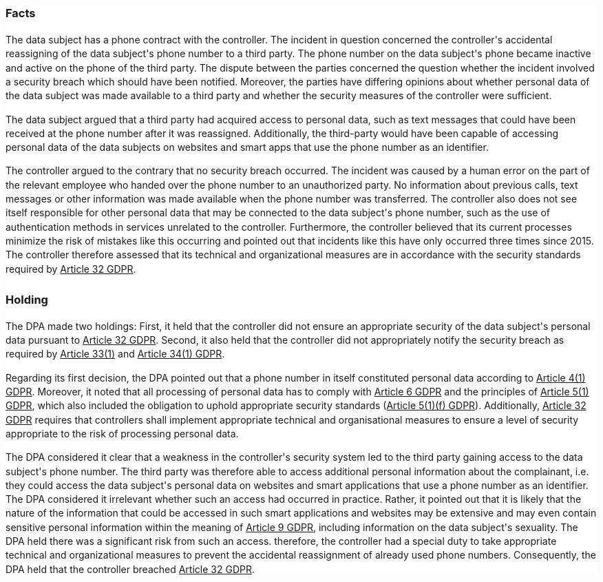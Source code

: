 ### Facts

The data subject has a phone contract with the controller. The incident in question concerned the controller's accidental reassigning of the data subject's phone number to a third party. The phone number on the data subject's phone became inactive and active on the phone of the third party. The dispute between the parties concerned the question whether the incident involved a security breach which should have been notified. Moreover, the parties have differing opinions about whether personal data of the data subject was made available to a third party and whether the security measures of the controller were sufficient.

The data subject argued that a third party had acquired access to personal data, such as text messages that could have been received at the phone number after it was reassigned. Additionally, the third-party would have been capable of accessing personal data of the data subjects on websites and smart apps that use the phone number as an identifier.

The controller argued to the contrary that no security breach occurred. The incident was caused by a human error on the part of the relevant employee who handed over the phone number to an unauthorized party. No information about previous calls, text messages or other information was made available when the phone number was transferred. The controller also does not see itself responsible for other personal data that may be connected to the data subject's phone number, such as the use of authentication methods in services unrelated to the controller. Furthermore, the controller believed that its current processes minimize the risk of mistakes like this occurring and pointed out that incidents like this have only occurred three times since 2015. The controller therefore assessed that its technical and organizational measures are in accordance with the security standards required by [Article 32 GDPR](/index.php?title=Article_32_GDPR "Article 32 GDPR").

### Holding

The DPA made two holdings: First, it held that the controller did not ensure an appropriate security of the data subject's personal data pursuant to [Article 32 GDPR](/index.php?title=Article_32_GDPR "Article 32 GDPR"). Second, it also held that the controller did not appropriately notify the security breach as required by [Article 33(1)](/index.php?title=Article_33_GDPR "Article 33 GDPR") and [Article 34(1) GDPR](/index.php?title=Article_34_GDPR#1 "Article 34 GDPR").

Regarding its first decision, the DPA pointed out that a phone number in itself constituted personal data according to [Article 4(1) GDPR](/index.php?title=Article_4_GDPR#1 "Article 4 GDPR"). Moreover, it noted that all processing of personal data has to comply with [Article 6 GDPR](/index.php?title=Article_6_GDPR "Article 6 GDPR") and the principles of [Article 5(1) GDPR](/index.php?title=Article_5_GDPR#1 "Article 5 GDPR"), which also included the obligation to uphold appropriate security standards ([Article 5(1)(f) GDPR](/index.php?title=Article_5_GDPR "Article 5 GDPR")). Additionally, [Article 32 GDPR](/index.php?title=Article_32_GDPR "Article 32 GDPR") requires that controllers shall implement appropriate technical and organisational measures to ensure a level of security appropriate to the risk of processing personal data.

The DPA considered it clear that a weakness in the controller's security system led to the third party gaining access to the data subject's phone number. The third party was therefore able to access additional personal information about the complainant, i.e. they could access the data subject's personal data on websites and smart applications that use a phone number as an identifier. The DPA considered it irrelevant whether such an access had occurred in practice. Rather, it pointed out that it is likely that the nature of the information that could be accessed in such smart applications and websites may be extensive and may even contain sensitive personal information within the meaning of [Article 9 GDPR](/index.php?title=Article_9_GDPR "Article 9 GDPR"), including information on the data subject's sexuality. The DPA held there was a significant risk from such an access. therefore, the controller had a special duty to take appropriate technical and organizational measures to prevent the accidental reassignment of already used phone numbers. Consequently, the DPA held that the controller breached [Article 32 GDPR](/index.php?title=Article_32_GDPR "Article 32 GDPR").
